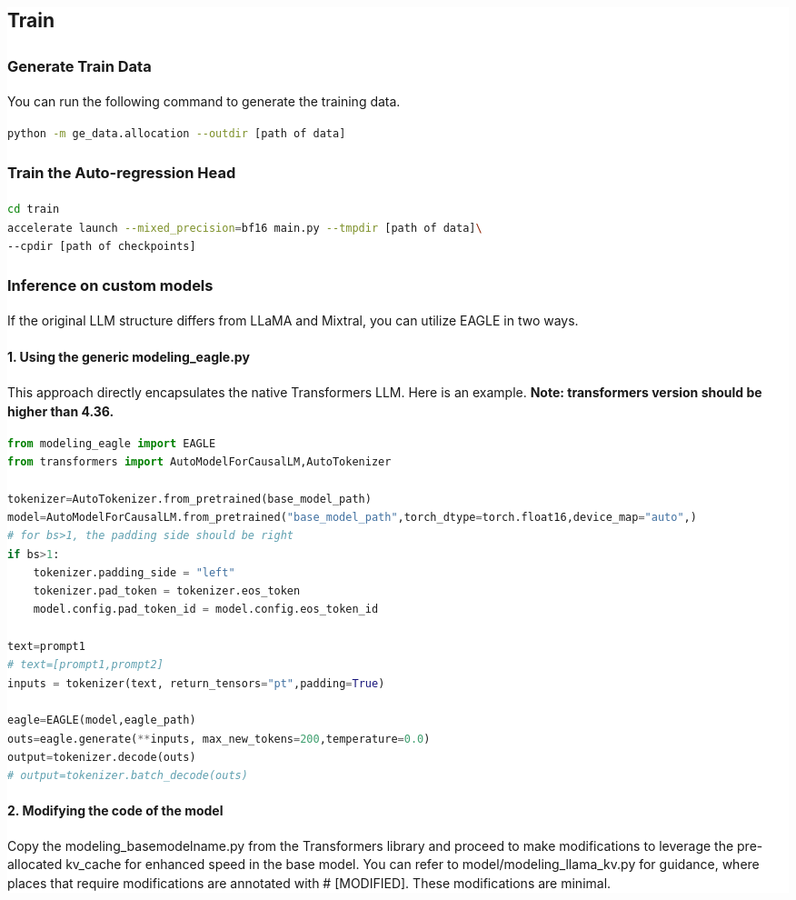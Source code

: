 
## Train

### Generate Train Data
You can run the following command to generate the training data.
```bash
python -m ge_data.allocation --outdir [path of data]
```
### Train the Auto-regression Head
```bash
cd train
accelerate launch --mixed_precision=bf16 main.py --tmpdir [path of data]\
--cpdir [path of checkpoints]
```

### Inference on custom models

If the original LLM structure differs from LLaMA and Mixtral, you can utilize EAGLE in two ways.

#### 1. Using the generic modeling_eagle.py

This approach directly encapsulates the native Transformers LLM. Here is an example. **Note: transformers version should be higher than 4.36.**

```python
from modeling_eagle import EAGLE
from transformers import AutoModelForCausalLM,AutoTokenizer

tokenizer=AutoTokenizer.from_pretrained(base_model_path)
model=AutoModelForCausalLM.from_pretrained("base_model_path",torch_dtype=torch.float16,device_map="auto",)
# for bs>1, the padding side should be right
if bs>1:
    tokenizer.padding_side = "left"
    tokenizer.pad_token = tokenizer.eos_token
    model.config.pad_token_id = model.config.eos_token_id

text=prompt1
# text=[prompt1,prompt2]
inputs = tokenizer(text, return_tensors="pt",padding=True)

eagle=EAGLE(model,eagle_path)
outs=eagle.generate(**inputs, max_new_tokens=200,temperature=0.0)
output=tokenizer.decode(outs)
# output=tokenizer.batch_decode(outs)
```

#### 2. Modifying the code of the model

Copy the modeling_basemodelname.py from the Transformers library and proceed to make modifications to leverage the pre-allocated kv_cache for enhanced speed in the base model. You can refer to model/modeling_llama_kv.py for guidance, where places that require modifications are annotated with # [MODIFIED]. These modifications are minimal.
